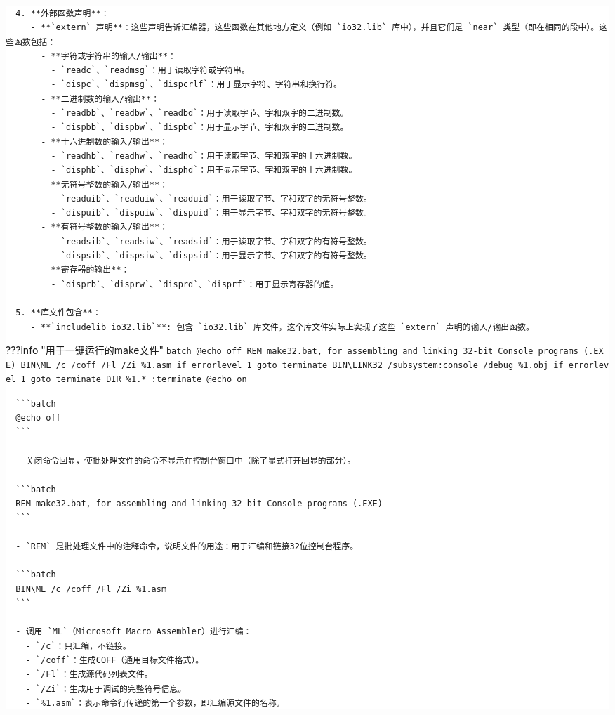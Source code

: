       4. **外部函数声明**：
         - **`extern` 声明**：这些声明告诉汇编器，这些函数在其他地方定义（例如 `io32.lib` 库中），并且它们是 `near` 类型（即在相同的段中）。这些函数包括：
           - **字符或字符串的输入/输出**：
             - `readc`、`readmsg`：用于读取字符或字符串。
             - `dispc`、`dispmsg`、`dispcrlf`：用于显示字符、字符串和换行符。
           - **二进制数的输入/输出**：
             - `readbb`、`readbw`、`readbd`：用于读取字节、字和双字的二进制数。
             - `dispbb`、`dispbw`、`dispbd`：用于显示字节、字和双字的二进制数。
           - **十六进制数的输入/输出**：
             - `readhb`、`readhw`、`readhd`：用于读取字节、字和双字的十六进制数。
             - `disphb`、`disphw`、`disphd`：用于显示字节、字和双字的十六进制数。
           - **无符号整数的输入/输出**：
             - `readuib`、`readuiw`、`readuid`：用于读取字节、字和双字的无符号整数。
             - `dispuib`、`dispuiw`、`dispuid`：用于显示字节、字和双字的无符号整数。
           - **有符号整数的输入/输出**：
             - `readsib`、`readsiw`、`readsid`：用于读取字节、字和双字的有符号整数。
             - `dispsib`、`dispsiw`、`dispsid`：用于显示字节、字和双字的有符号整数。
           - **寄存器的输出**：
             - `disprb`、`disprw`、`disprd`、`disprf`：用于显示寄存器的值。

      5. **库文件包含**：
         - **`includelib io32.lib`**: 包含 `io32.lib` 库文件，这个库文件实际上实现了这些 `extern` 声明的输入/输出函数。


???info "用于一键运行的make文件"
    ```batch
     @echo off
      REM make32.bat, for assembling and linking 32-bit Console programs (.EXE)
      BIN\ML /c /coff /Fl /Zi %1.asm
      if errorlevel 1 goto terminate
      BIN\LINK32 /subsystem:console /debug %1.obj
      if errorlevel 1 goto terminate
      DIR %1.*
      :terminate
      @echo on
    ```


      ```batch
      @echo off
      ```

      - 关闭命令回显，使批处理文件的命令不显示在控制台窗口中（除了显式打开回显的部分）。

      ```batch
      REM make32.bat, for assembling and linking 32-bit Console programs (.EXE)
      ```

      - `REM` 是批处理文件中的注释命令，说明文件的用途：用于汇编和链接32位控制台程序。

      ```batch
      BIN\ML /c /coff /Fl /Zi %1.asm
      ```

      - 调用 `ML`（Microsoft Macro Assembler）进行汇编：
        - `/c`：只汇编，不链接。
        - `/coff`：生成COFF（通用目标文件格式）。
        - `/Fl`：生成源代码列表文件。
        - `/Zi`：生成用于调试的完整符号信息。
        - `%1.asm`：表示命令行传递的第一个参数，即汇编源文件的名称。

